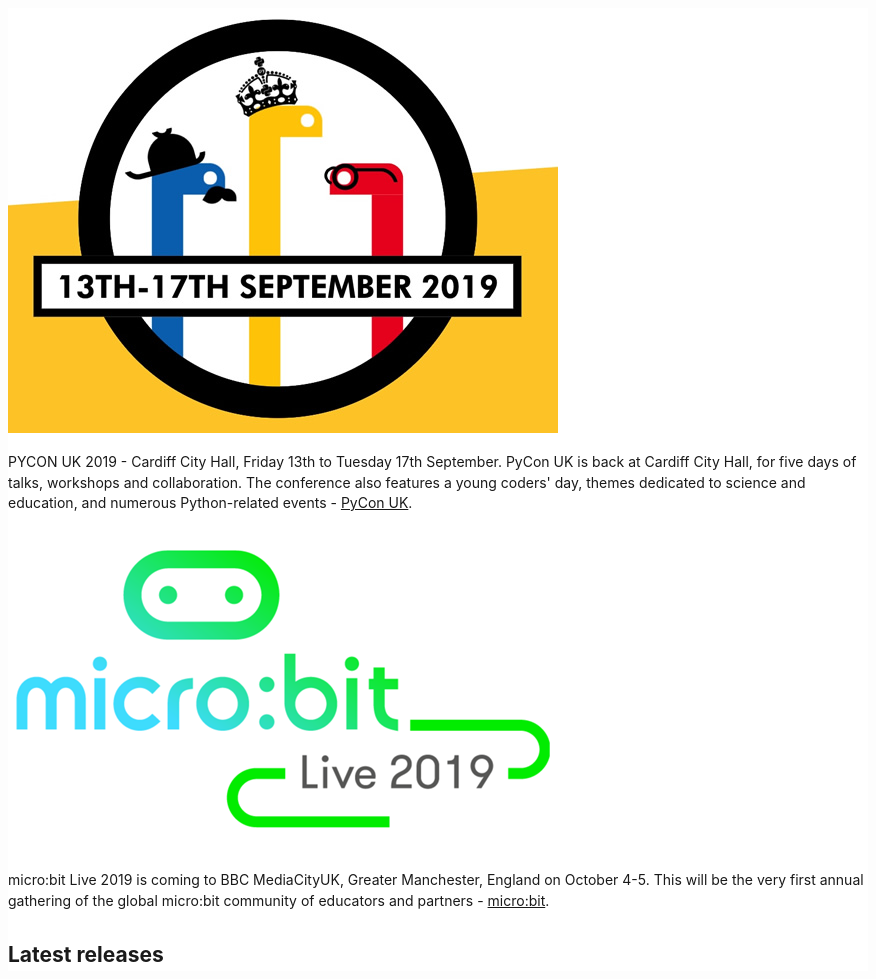 [![PYCON UK 2019](../assets/07022019/7219pyconuk.jpg)](https://2019.pyconuk.org/)

PYCON UK 2019 - Cardiff City Hall, Friday 13th to Tuesday 17th September. PyCon UK is back at Cardiff City Hall, for five days of talks, workshops and collaboration. The conference also features a young coders' day, themes dedicated to science and education, and numerous Python-related events - [PyCon UK](https://2019.pyconuk.org/).

[![micro:bit Live 2019](../assets/07022019/7219mblive.png)](https://microbit.org/en/2019-04-12-microbit-live/)

micro:bit Live 2019 is coming to BBC MediaCityUK, Greater Manchester, England on October 4-5. This will be the very first annual gathering of the global micro:bit community of educators and partners - [micro:bit](https://microbit.org/en/2019-04-12-microbit-live/).

## Latest releases
